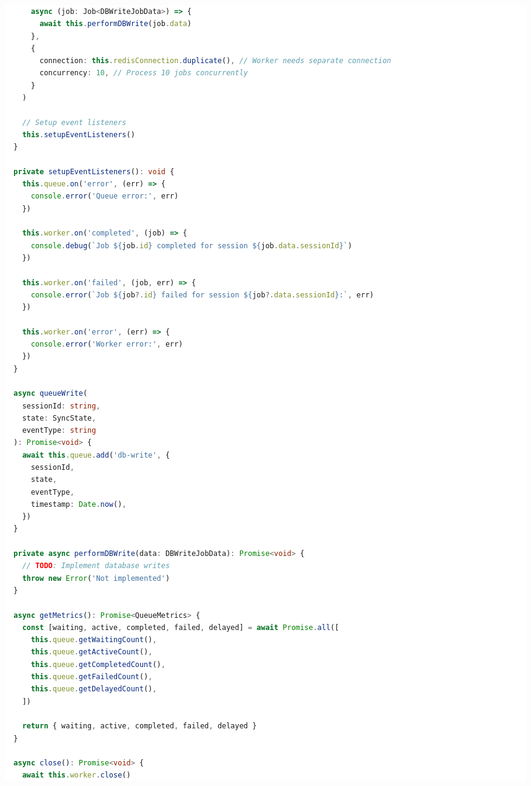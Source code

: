   ```typescript
        async (job: Job<DBWriteJobData>) => {
          await this.performDBWrite(job.data)
        },
        {
          connection: this.redisConnection.duplicate(), // Worker needs separate connection
          concurrency: 10, // Process 10 jobs concurrently
        }
      )

      // Setup event listeners
      this.setupEventListeners()
    }

    private setupEventListeners(): void {
      this.queue.on('error', (err) => {
        console.error('Queue error:', err)
      })

      this.worker.on('completed', (job) => {
        console.debug(`Job ${job.id} completed for session ${job.data.sessionId}`)
      })

      this.worker.on('failed', (job, err) => {
        console.error(`Job ${job?.id} failed for session ${job?.data.sessionId}:`, err)
      })

      this.worker.on('error', (err) => {
        console.error('Worker error:', err)
      })
    }

    async queueWrite(
      sessionId: string,
      state: SyncState,
      eventType: string
    ): Promise<void> {
      await this.queue.add('db-write', {
        sessionId,
        state,
        eventType,
        timestamp: Date.now(),
      })
    }

    private async performDBWrite(data: DBWriteJobData): Promise<void> {
      // TODO: Implement database writes
      throw new Error('Not implemented')
    }

    async getMetrics(): Promise<QueueMetrics> {
      const [waiting, active, completed, failed, delayed] = await Promise.all([
        this.queue.getWaitingCount(),
        this.queue.getActiveCount(),
        this.queue.getCompletedCount(),
        this.queue.getFailedCount(),
        this.queue.getDelayedCount(),
      ])

      return { waiting, active, completed, failed, delayed }
    }

    async close(): Promise<void> {
      await this.worker.close()
  ```